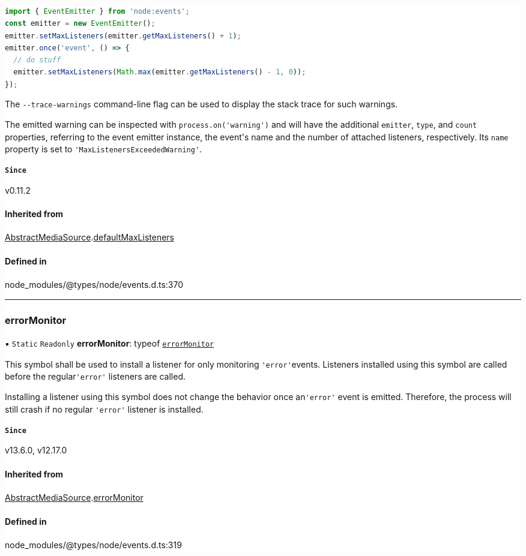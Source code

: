 ```js
import { EventEmitter } from 'node:events';
const emitter = new EventEmitter();
emitter.setMaxListeners(emitter.getMaxListeners() + 1);
emitter.once('event', () => {
  // do stuff
  emitter.setMaxListeners(Math.max(emitter.getMaxListeners() - 1, 0));
});
```

The `--trace-warnings` command-line flag can be used to display the
stack trace for such warnings.

The emitted warning can be inspected with `process.on('warning')` and will
have the additional `emitter`, `type`, and `count` properties, referring to
the event emitter instance, the event's name and the number of attached
listeners, respectively.
Its `name` property is set to `'MaxListenersExceededWarning'`.

**`Since`**

v0.11.2

#### Inherited from

[AbstractMediaSource](AbstractMediaSource.md).[defaultMaxListeners](AbstractMediaSource.md#defaultmaxlisteners)

#### Defined in

node_modules/@types/node/events.d.ts:370

___

### errorMonitor

▪ `Static` `Readonly` **errorMonitor**: typeof [`errorMonitor`](AbstractMediaSource.md#errormonitor)

This symbol shall be used to install a listener for only monitoring `'error'`events. Listeners installed using this symbol are called before the regular`'error'` listeners are called.

Installing a listener using this symbol does not change the behavior once an`'error'` event is emitted. Therefore, the process will still crash if no
regular `'error'` listener is installed.

**`Since`**

v13.6.0, v12.17.0

#### Inherited from

[AbstractMediaSource](AbstractMediaSource.md).[errorMonitor](AbstractMediaSource.md#errormonitor)

#### Defined in

node_modules/@types/node/events.d.ts:319
